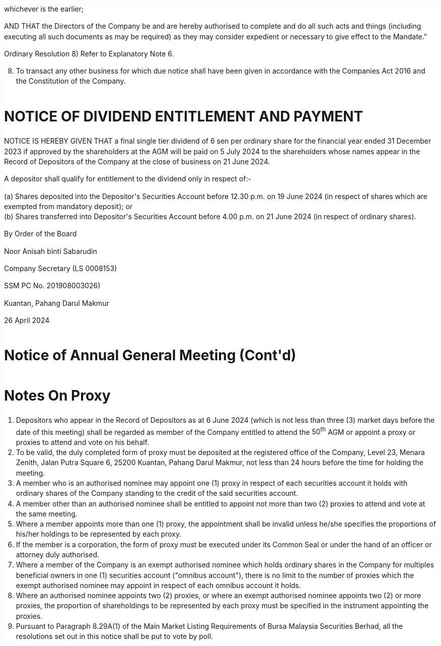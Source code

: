 whichever is the earlier;

AND THAT the Directors of the Company be and are hereby authorised to complete and do all such acts and things (including executing all such documents as may be required) as they may consider expedient or necessary to give effect to the Mandate."

Ordinary Resolution 8) Refer to Explanatory Note 6.

8. To transact any other business for which due notice shall have been given in accordance with the Companies Act 2016 and the Constitution of the Company.

# NOTICE OF DIVIDEND ENTITLEMENT AND PAYMENT

NOTICE IS HEREBY GIVEN THAT a final single tier dividend of 6 sen per ordinary share for the financial year ended 31 December 2023 if approved by the shareholders at the AGM will be paid on 5 July 2024 to the shareholders whose names appear in the Record of Depositors of the Company at the close of business on 21 June 2024.

A depositor shall qualify for entitlement to the dividend only in respect of:-

(a) Shares deposited into the Depositor's Securities Account before 12.30 p.m. on 19 June 2024 (in respect of shares which are exempted from mandatory deposit); or  
(b) Shares transferred into Depositor's Securities Account before 4.00 p.m. on 21 June 2024 (in respect of ordinary shares).

By Order of the Board

Noor Anisah binti Sabarudin

Company Secretary (LS 0008153)

SSM PC No. 201908003026)

Kuantan, Pahang Darul Makmur

26 April 2024

# Notice of Annual General Meeting (Cont'd)

# Notes On Proxy

1. Depositors who appear in the Record of Depositors as at 6 June 2024 (which is not less than three (3) market days before the date of this meeting) shall be regarded as member of the Company entitled to attend the  $50^{\text{th}}$  AGM or appoint a proxy or proxies to attend and vote on his behalf.  
2. To be valid, the duly completed form of proxy must be deposited at the registered office of the Company, Level 23, Menara Zenith, Jalan Putra Square 6, 25200 Kuantan, Pahang Darul Makmur, not less than 24 hours before the time for holding the meeting.  
3. A member who is an authorised nominee may appoint one (1) proxy in respect of each securities account it holds with ordinary shares of the Company standing to the credit of the said securities account.  
4. A member other than an authorised nominee shall be entitled to appoint not more than two (2) proxies to attend and vote at the same meeting.  
5. Where a member appoints more than one (1) proxy, the appointment shall be invalid unless he/she specifies the proportions of his/her holdings to be represented by each proxy.  
6. If the member is a corporation, the form of proxy must be executed under its Common Seal or under the hand of an officer or attorney duly authorised.  
7. Where a member of the Company is an exempt authorised nominee which holds ordinary shares in the Company for multiples beneficial owners in one (1) securities account ("omnibus account"), there is no limit to the number of proxies which the exempt authorised nominee may appoint in respect of each omnibus account it holds.  
8. Where an authorised nominee appoints two (2) proxies, or where an exempt authorised nominee appoints two (2) or more proxies, the proportion of shareholdings to be represented by each proxy must be specified in the instrument appointing the proxies.  
9. Pursuant to Paragraph 8.29A(1) of the Main Market Listing Requirements of Bursa Malaysia Securities Berhad, all the resolutions set out in this notice shall be put to vote by poll.  